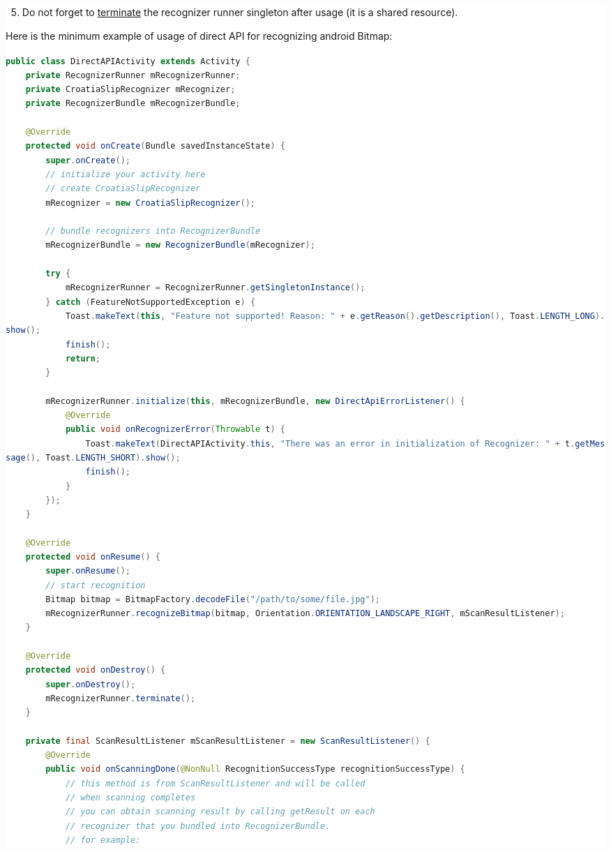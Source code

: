 5. Do not forget to [terminate](https://photopay.github.io/photopay-android/com/microblink/directApi/RecognizerRunner.html#terminate--) the recognizer runner singleton after usage (it is a shared resource).

Here is the minimum example of usage of direct API for recognizing android Bitmap:

```java
public class DirectAPIActivity extends Activity {
    private RecognizerRunner mRecognizerRunner;
    private CroatiaSlipRecognizer mRecognizer;
    private RecognizerBundle mRecognizerBundle;

    @Override
    protected void onCreate(Bundle savedInstanceState) {
        super.onCreate();
        // initialize your activity here
        // create CroatiaSlipRecognizer
        mRecognizer = new CroatiaSlipRecognizer();

        // bundle recognizers into RecognizerBundle
        mRecognizerBundle = new RecognizerBundle(mRecognizer);

        try {
            mRecognizerRunner = RecognizerRunner.getSingletonInstance();
        } catch (FeatureNotSupportedException e) {
            Toast.makeText(this, "Feature not supported! Reason: " + e.getReason().getDescription(), Toast.LENGTH_LONG).show();
            finish();
            return;
        }

        mRecognizerRunner.initialize(this, mRecognizerBundle, new DirectApiErrorListener() {
            @Override
            public void onRecognizerError(Throwable t) {
                Toast.makeText(DirectAPIActivity.this, "There was an error in initialization of Recognizer: " + t.getMessage(), Toast.LENGTH_SHORT).show();
                finish();
            }
        });
    }

    @Override
    protected void onResume() {
        super.onResume();
        // start recognition
        Bitmap bitmap = BitmapFactory.decodeFile("/path/to/some/file.jpg");
        mRecognizerRunner.recognizeBitmap(bitmap, Orientation.ORIENTATION_LANDSCAPE_RIGHT, mScanResultListener);
    }

    @Override
    protected void onDestroy() {
        super.onDestroy();
        mRecognizerRunner.terminate();
    }

    private final ScanResultListener mScanResultListener = new ScanResultListener() {
        @Override
        public void onScanningDone(@NonNull RecognitionSuccessType recognitionSuccessType) {
            // this method is from ScanResultListener and will be called
            // when scanning completes
            // you can obtain scanning result by calling getResult on each
            // recognizer that you bundled into RecognizerBundle.
            // for example:

```